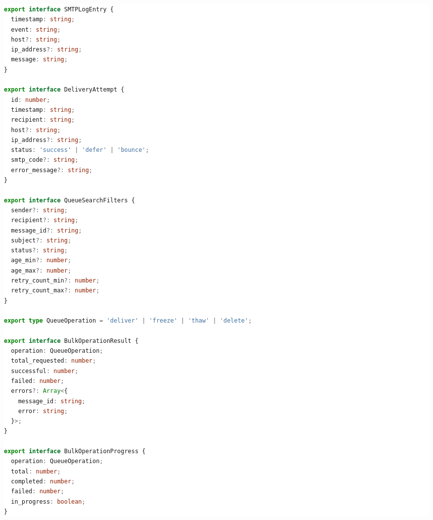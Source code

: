 ```typescript
export interface SMTPLogEntry {
  timestamp: string;
  event: string;
  host?: string;
  ip_address?: string;
  message: string;
}

export interface DeliveryAttempt {
  id: number;
  timestamp: string;
  recipient: string;
  host?: string;
  ip_address?: string;
  status: 'success' | 'defer' | 'bounce';
  smtp_code?: string;
  error_message?: string;
}

export interface QueueSearchFilters {
  sender?: string;
  recipient?: string;
  message_id?: string;
  subject?: string;
  status?: string;
  age_min?: number;
  age_max?: number;
  retry_count_min?: number;
  retry_count_max?: number;
}

export type QueueOperation = 'deliver' | 'freeze' | 'thaw' | 'delete';

export interface BulkOperationResult {
  operation: QueueOperation;
  total_requested: number;
  successful: number;
  failed: number;
  errors?: Array<{
    message_id: string;
    error: string;
  }>;
}

export interface BulkOperationProgress {
  operation: QueueOperation;
  total: number;
  completed: number;
  failed: number;
  in_progress: boolean;
}
```
